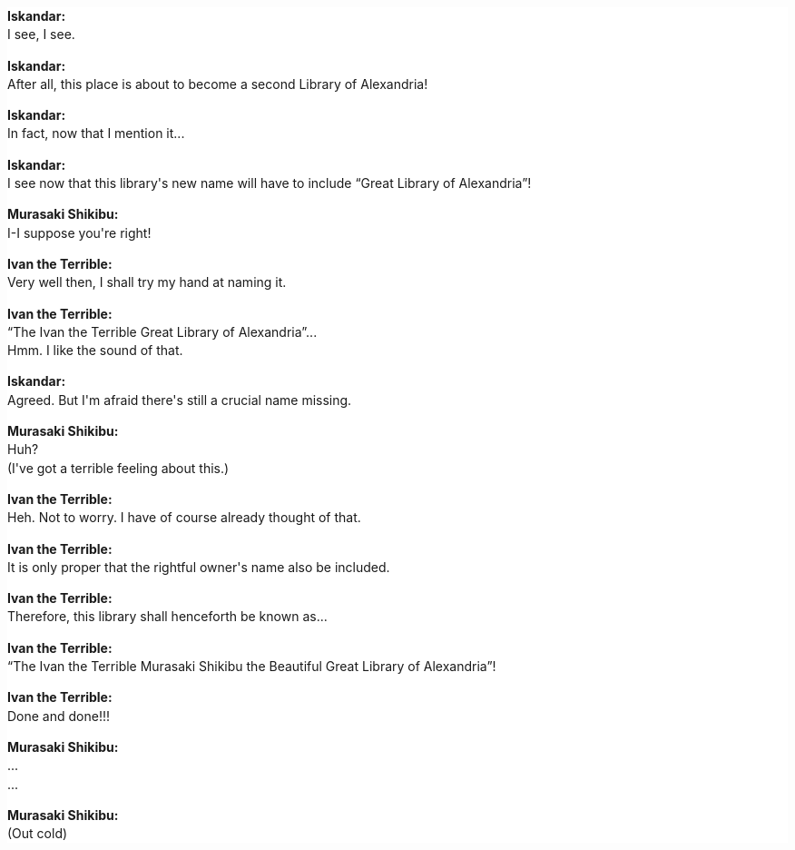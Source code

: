    
**Iskandar:**   
I see, I see.  
  
   
**Iskandar:**   
After all, this place is about to become a second Library of Alexandria!  
  
   
**Iskandar:**   
In fact, now that I mention it...  
  
   
**Iskandar:**   
I see now that this library's new name will have to include “Great Library of Alexandria”!  
  
   
**Murasaki Shikibu:**   
I-I suppose you're right!  
  
   
**Ivan the Terrible:**   
Very well then, I shall try my hand at naming it.  
  
   
**Ivan the Terrible:**   
“The Ivan the Terrible Great Library of Alexandria”...  
Hmm. I like the sound of that.  
  
   
**Iskandar:**   
Agreed. But I'm afraid there's still a crucial name missing.  
  
   
**Murasaki Shikibu:**   
Huh?  
(I've got a terrible feeling about this.)  
  
   
**Ivan the Terrible:**   
Heh. Not to worry. I have of course already thought of that.  
  
   
**Ivan the Terrible:**   
It is only proper that the rightful owner's name also be included.  
  
   
**Ivan the Terrible:**   
Therefore, this library shall henceforth be known as...  
  
   
**Ivan the Terrible:**   
“The Ivan the Terrible Murasaki Shikibu the Beautiful  Great Library of Alexandria”!  
  
   
**Ivan the Terrible:**   
Done and done!!!  
  
   
**Murasaki Shikibu:**   
...  
...  
  
   
**Murasaki Shikibu:**   
(Out cold)  
  